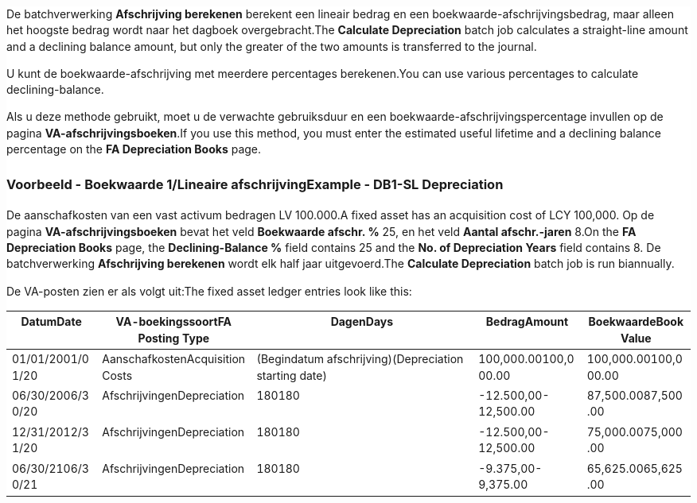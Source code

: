 <span data-ttu-id="b7b30-320">De batchverwerking **Afschrijving berekenen** berekent een lineair bedrag en een boekwaarde-afschrijvingsbedrag, maar alleen het hoogste bedrag wordt naar het dagboek overgebracht.</span><span class="sxs-lookup"><span data-stu-id="b7b30-320">The **Calculate Depreciation** batch job calculates a straight-line amount and a declining balance amount, but only the greater of the two amounts is transferred to the journal.</span></span>  

<span data-ttu-id="b7b30-321">U kunt de boekwaarde-afschrijving met meerdere percentages berekenen.</span><span class="sxs-lookup"><span data-stu-id="b7b30-321">You can use various percentages to calculate declining-balance.</span></span>  

<span data-ttu-id="b7b30-322">Als u deze methode gebruikt, moet u de verwachte gebruiksduur en een boekwaarde-afschrijvingspercentage invullen op de pagina **VA-afschrijvingsboeken**.</span><span class="sxs-lookup"><span data-stu-id="b7b30-322">If you use this method, you must enter the estimated useful lifetime and a declining balance percentage on the **FA Depreciation Books** page.</span></span>  

### <a name="example---db1-sl-depreciation"></a><span data-ttu-id="b7b30-323">Voorbeeld - Boekwaarde 1/Lineaire afschrijving</span><span class="sxs-lookup"><span data-stu-id="b7b30-323">Example - DB1-SL Depreciation</span></span>

<span data-ttu-id="b7b30-324">De aanschafkosten van een vast activum bedragen LV 100.000.</span><span class="sxs-lookup"><span data-stu-id="b7b30-324">A fixed asset has an acquisition cost of LCY 100,000.</span></span> <span data-ttu-id="b7b30-325">Op de pagina **VA-afschrijvingsboeken** bevat het veld **Boekwaarde afschr. %** 25, en het veld **Aantal afschr.-jaren** 8.</span><span class="sxs-lookup"><span data-stu-id="b7b30-325">On the **FA Depreciation Books** page, the **Declining-Balance %** field contains 25 and the **No. of Depreciation Years** field contains 8.</span></span> <span data-ttu-id="b7b30-326">De batchverwerking **Afschrijving berekenen** wordt elk half jaar uitgevoerd.</span><span class="sxs-lookup"><span data-stu-id="b7b30-326">The **Calculate Depreciation** batch job is run biannually.</span></span>  

<span data-ttu-id="b7b30-327">De VA-posten zien er als volgt uit:</span><span class="sxs-lookup"><span data-stu-id="b7b30-327">The fixed asset ledger entries look like this:</span></span>  

| <span data-ttu-id="b7b30-328">Datum</span><span class="sxs-lookup"><span data-stu-id="b7b30-328">Date</span></span> | <span data-ttu-id="b7b30-329">VA-boekingssoort</span><span class="sxs-lookup"><span data-stu-id="b7b30-329">FA Posting Type</span></span> | <span data-ttu-id="b7b30-330">Dagen</span><span class="sxs-lookup"><span data-stu-id="b7b30-330">Days</span></span> | <span data-ttu-id="b7b30-331">Bedrag</span><span class="sxs-lookup"><span data-stu-id="b7b30-331">Amount</span></span> | <span data-ttu-id="b7b30-332">Boekwaarde</span><span class="sxs-lookup"><span data-stu-id="b7b30-332">Book Value</span></span> |
| --- | --- | --- | --- | --- |
| <span data-ttu-id="b7b30-333">01/01/20</span><span class="sxs-lookup"><span data-stu-id="b7b30-333">01/01/20</span></span> |<span data-ttu-id="b7b30-334">Aanschafkosten</span><span class="sxs-lookup"><span data-stu-id="b7b30-334">Acquisition Costs</span></span> |<span data-ttu-id="b7b30-335">(Begindatum afschrijving)</span><span class="sxs-lookup"><span data-stu-id="b7b30-335">(Depreciation starting date)</span></span> |<span data-ttu-id="b7b30-336">100,000.00</span><span class="sxs-lookup"><span data-stu-id="b7b30-336">100,000.00</span></span> |<span data-ttu-id="b7b30-337">100,000.00</span><span class="sxs-lookup"><span data-stu-id="b7b30-337">100,000.00</span></span> |
| <span data-ttu-id="b7b30-338">06/30/20</span><span class="sxs-lookup"><span data-stu-id="b7b30-338">06/30/20</span></span> |<span data-ttu-id="b7b30-339">Afschrijvingen</span><span class="sxs-lookup"><span data-stu-id="b7b30-339">Depreciation</span></span> |<span data-ttu-id="b7b30-340">180</span><span class="sxs-lookup"><span data-stu-id="b7b30-340">180</span></span> |<span data-ttu-id="b7b30-341">-12.500,00</span><span class="sxs-lookup"><span data-stu-id="b7b30-341">-12,500.00</span></span> |<span data-ttu-id="b7b30-342">87,500.00</span><span class="sxs-lookup"><span data-stu-id="b7b30-342">87,500.00</span></span> |
| <span data-ttu-id="b7b30-343">12/31/20</span><span class="sxs-lookup"><span data-stu-id="b7b30-343">12/31/20</span></span> |<span data-ttu-id="b7b30-344">Afschrijvingen</span><span class="sxs-lookup"><span data-stu-id="b7b30-344">Depreciation</span></span> |<span data-ttu-id="b7b30-345">180</span><span class="sxs-lookup"><span data-stu-id="b7b30-345">180</span></span> |<span data-ttu-id="b7b30-346">-12.500,00</span><span class="sxs-lookup"><span data-stu-id="b7b30-346">-12,500.00</span></span> |<span data-ttu-id="b7b30-347">75,000.00</span><span class="sxs-lookup"><span data-stu-id="b7b30-347">75,000.00</span></span> |
| <span data-ttu-id="b7b30-348">06/30/21</span><span class="sxs-lookup"><span data-stu-id="b7b30-348">06/30/21</span></span> |<span data-ttu-id="b7b30-349">Afschrijvingen</span><span class="sxs-lookup"><span data-stu-id="b7b30-349">Depreciation</span></span> |<span data-ttu-id="b7b30-350">180</span><span class="sxs-lookup"><span data-stu-id="b7b30-350">180</span></span> |<span data-ttu-id="b7b30-351">-9.375,00</span><span class="sxs-lookup"><span data-stu-id="b7b30-351">-9,375.00</span></span> |<span data-ttu-id="b7b30-352">65,625.00</span><span class="sxs-lookup"><span data-stu-id="b7b30-352">65,625.00</span></span> |
